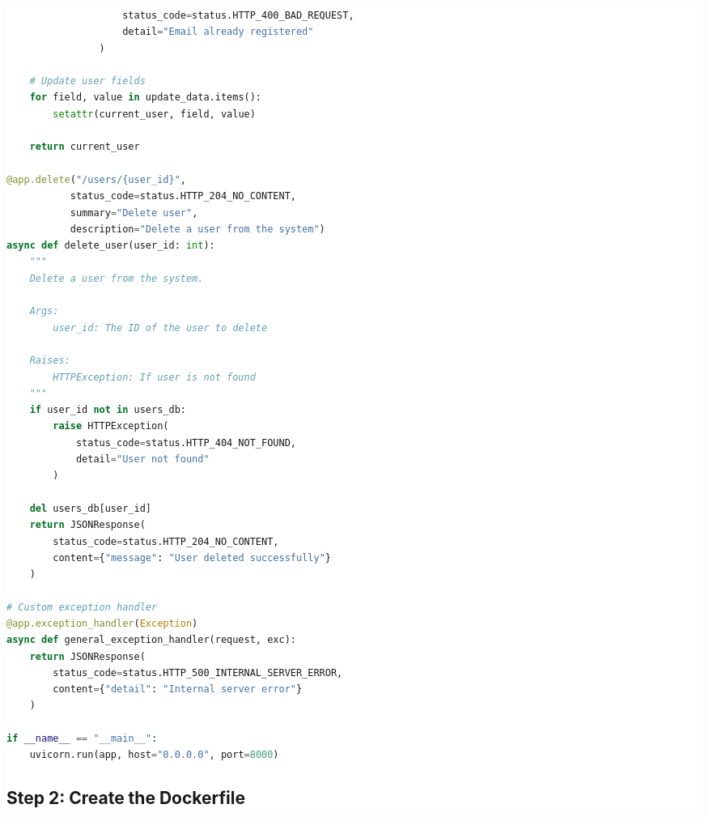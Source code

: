 ```python
                    status_code=status.HTTP_400_BAD_REQUEST,
                    detail="Email already registered"
                )
    
    # Update user fields
    for field, value in update_data.items():
        setattr(current_user, field, value)
    
    return current_user

@app.delete("/users/{user_id}",
           status_code=status.HTTP_204_NO_CONTENT,
           summary="Delete user",
           description="Delete a user from the system")
async def delete_user(user_id: int):
    """
    Delete a user from the system.
    
    Args:
        user_id: The ID of the user to delete
        
    Raises:
        HTTPException: If user is not found
    """
    if user_id not in users_db:
        raise HTTPException(
            status_code=status.HTTP_404_NOT_FOUND,
            detail="User not found"
        )
    
    del users_db[user_id]
    return JSONResponse(
        status_code=status.HTTP_204_NO_CONTENT,
        content={"message": "User deleted successfully"}
    )

# Custom exception handler
@app.exception_handler(Exception)
async def general_exception_handler(request, exc):
    return JSONResponse(
        status_code=status.HTTP_500_INTERNAL_SERVER_ERROR,
        content={"detail": "Internal server error"}
    )

if __name__ == "__main__":
    uvicorn.run(app, host="0.0.0.0", port=8000)
```

## Step 2: Create the Dockerfile
